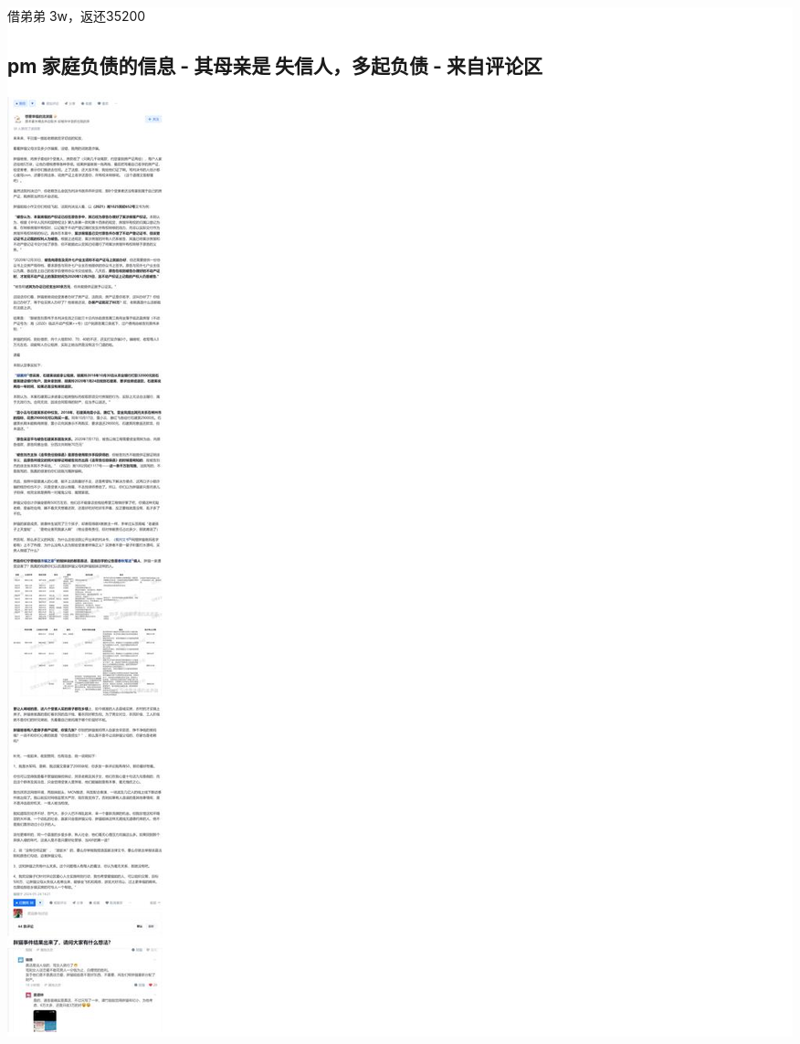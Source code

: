 



借弟弟 3w，返还35200

## pm 家庭负债的信息 - 其母亲是 失信人，多起负债 - 来自评论区

![img](./data/v2-77a9964322cb428f43820f89475f993e_720w.jpg)
